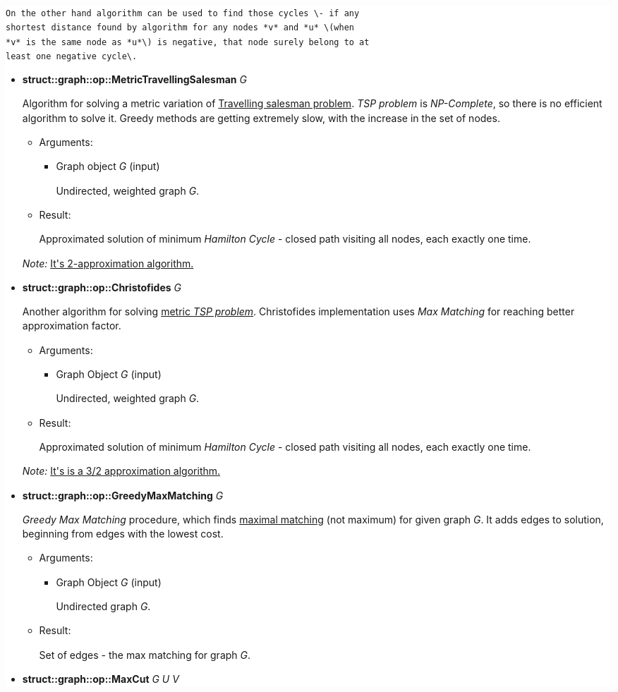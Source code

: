     On the other hand algorithm can be used to find those cycles \- if any
    shortest distance found by algorithm for any nodes *v* and *u* \(when
    *v* is the same node as *u*\) is negative, that node surely belong to at
    least one negative cycle\.

  - <a name='22'></a>__struct::graph::op::MetricTravellingSalesman__ *G*

    Algorithm for solving a metric variation of [Travelling salesman
    problem](#subsection2)\. *TSP problem* is *NP\-Complete*, so there is
    no efficient algorithm to solve it\. Greedy methods are getting extremely
    slow, with the increase in the set of nodes\.

      * Arguments:

          + Graph object *G* \(input\)

            Undirected, weighted graph *G*\.

      * Result:

        Approximated solution of minimum *Hamilton Cycle* \- closed path
        visiting all nodes, each exactly one time\.

    *Note:* [It's 2\-approximation algorithm\.](#subsection7)

  - <a name='23'></a>__struct::graph::op::Christofides__ *G*

    Another algorithm for solving [metric *TSP problem*](#subsection2)\.
    Christofides implementation uses *Max Matching* for reaching better
    approximation factor\.

      * Arguments:

          + Graph Object *G* \(input\)

            Undirected, weighted graph *G*\.

      * Result:

        Approximated solution of minimum *Hamilton Cycle* \- closed path
        visiting all nodes, each exactly one time\.

    *Note:* [It's is a 3/2 approximation algorithm\. ](#subsection7)

  - <a name='24'></a>__struct::graph::op::GreedyMaxMatching__ *G*

    *Greedy Max Matching* procedure, which finds [maximal
    matching](#subsection3) \(not maximum\) for given graph *G*\. It adds
    edges to solution, beginning from edges with the lowest cost\.

      * Arguments:

          + Graph Object *G* \(input\)

            Undirected graph *G*\.

      * Result:

        Set of edges \- the max matching for graph *G*\.

  - <a name='25'></a>__struct::graph::op::MaxCut__ *G* *U* *V*
